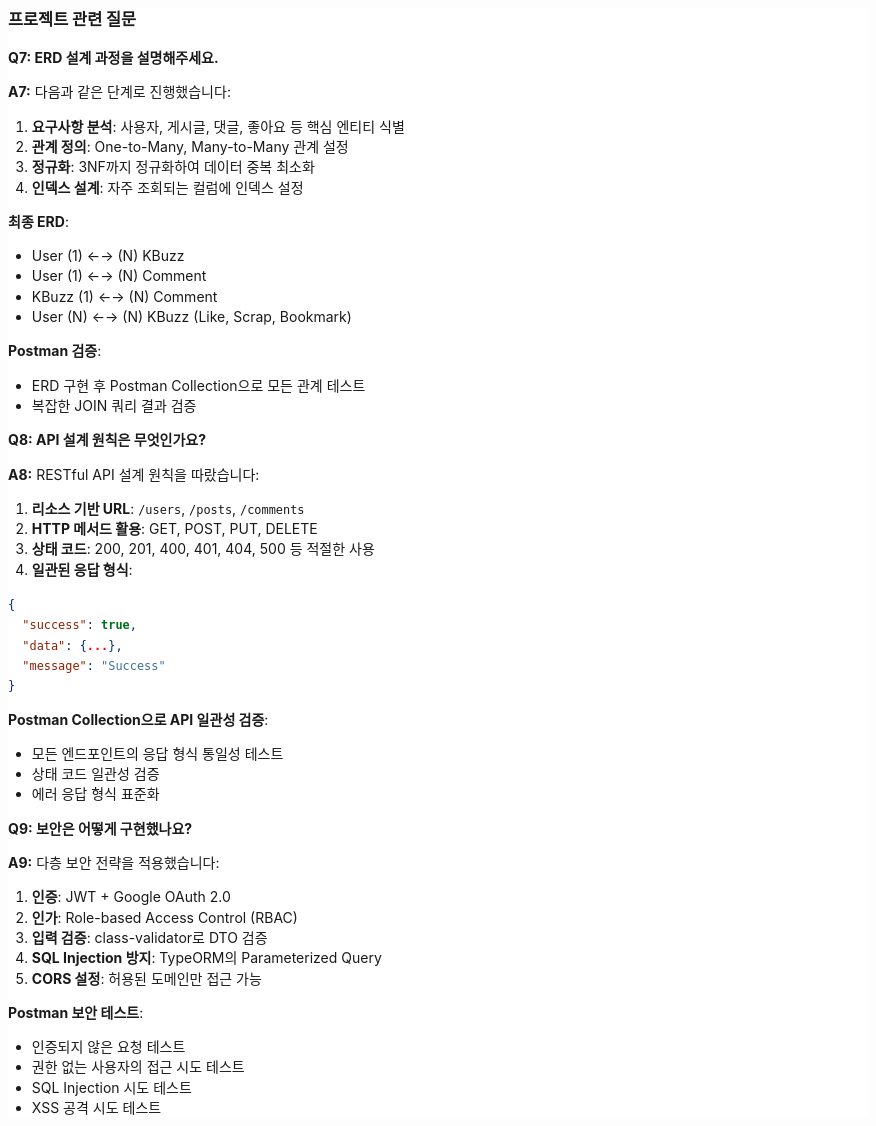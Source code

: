 ### 프로젝트 관련 질문

**Q7: ERD 설계 과정을 설명해주세요.**

**A7:** 다음과 같은 단계로 진행했습니다:

1. **요구사항 분석**: 사용자, 게시글, 댓글, 좋아요 등 핵심 엔티티 식별
2. **관계 정의**: One-to-Many, Many-to-Many 관계 설정
3. **정규화**: 3NF까지 정규화하여 데이터 중복 최소화
4. **인덱스 설계**: 자주 조회되는 컬럼에 인덱스 설정

**최종 ERD**:
- User (1) ←→ (N) KBuzz
- User (1) ←→ (N) Comment
- KBuzz (1) ←→ (N) Comment
- User (N) ←→ (N) KBuzz (Like, Scrap, Bookmark)

**Postman 검증**:
- ERD 구현 후 Postman Collection으로 모든 관계 테스트
- 복잡한 JOIN 쿼리 결과 검증

**Q8: API 설계 원칙은 무엇인가요?**

**A8:** RESTful API 설계 원칙을 따랐습니다:

1. **리소스 기반 URL**: `/users`, `/posts`, `/comments`
2. **HTTP 메서드 활용**: GET, POST, PUT, DELETE
3. **상태 코드**: 200, 201, 400, 401, 404, 500 등 적절한 사용
4. **일관된 응답 형식**: 
```json
{
  "success": true,
  "data": {...},
  "message": "Success"
}
```

**Postman Collection으로 API 일관성 검증**:
- 모든 엔드포인트의 응답 형식 통일성 테스트
- 상태 코드 일관성 검증
- 에러 응답 형식 표준화

**Q9: 보안은 어떻게 구현했나요?**

**A9:** 다층 보안 전략을 적용했습니다:

1. **인증**: JWT + Google OAuth 2.0
2. **인가**: Role-based Access Control (RBAC)
3. **입력 검증**: class-validator로 DTO 검증
4. **SQL Injection 방지**: TypeORM의 Parameterized Query
5. **CORS 설정**: 허용된 도메인만 접근 가능

**Postman 보안 테스트**:
- 인증되지 않은 요청 테스트
- 권한 없는 사용자의 접근 시도 테스트
- SQL Injection 시도 테스트
- XSS 공격 시도 테스트
